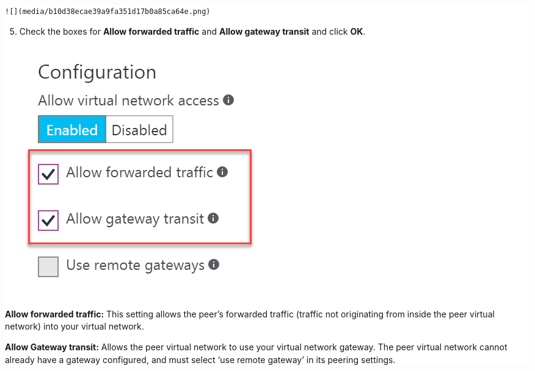     ![](media/b10d38ecae39a9fa351d17b0a85ca64e.png)

5.  Check the boxes for **Allow forwarded traffic** and **Allow gateway
    transit** and click **OK**.

    ![](media/654d00dad6bcb83a937b68378eceb128.png)

**Allow forwarded traffic:** This setting allows the peer’s forwarded traffic
(traffic not originating from inside the peer virtual network) into your virtual
network.

**Allow Gateway transit:** Allows the peer virtual network to use your virtual
network gateway. The peer virtual network cannot already have a gateway
configured, and must select ‘use remote gateway’ in its peering settings.
